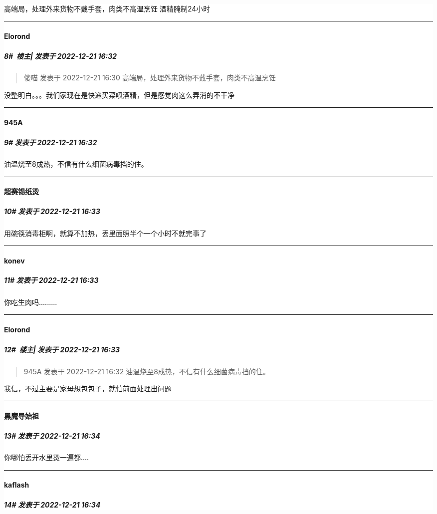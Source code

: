 高端局，处理外来货物不戴手套，肉类不高温烹饪</blockquote>
酒精腌制24小时

*****

####  Elorond  
##### 8#         楼主| 发表于 2022-12-21 16:32

<blockquote>傻喵 发表于 2022-12-21 16:30
高端局，处理外来货物不戴手套，肉类不高温烹饪</blockquote>
没整明白。。。我们家现在是快递买菜喷酒精，但是感觉肉这么弄消的不干净

*****

####  945A  
##### 9#       发表于 2022-12-21 16:32

油温烧至8成热，不信有什么细菌病毒挡的住。

*****

####  超赛锡纸烫  
##### 10#       发表于 2022-12-21 16:33

用碗筷消毒柜啊，就算不加热，丢里面照半个一个小时不就完事了

*****

####  konev  
##### 11#       发表于 2022-12-21 16:33

你吃生肉吗.........

*****

####  Elorond  
##### 12#         楼主| 发表于 2022-12-21 16:33

<blockquote>945A 发表于 2022-12-21 16:32
油温烧至8成热，不信有什么细菌病毒挡的住。</blockquote>
我信，不过主要是家母想包包子，就怕前面处理出问题

*****

####  黑魔导始祖  
##### 13#       发表于 2022-12-21 16:34

你哪怕丢开水里烫一遍都....

*****

####  kaflash  
##### 14#       发表于 2022-12-21 16:34
